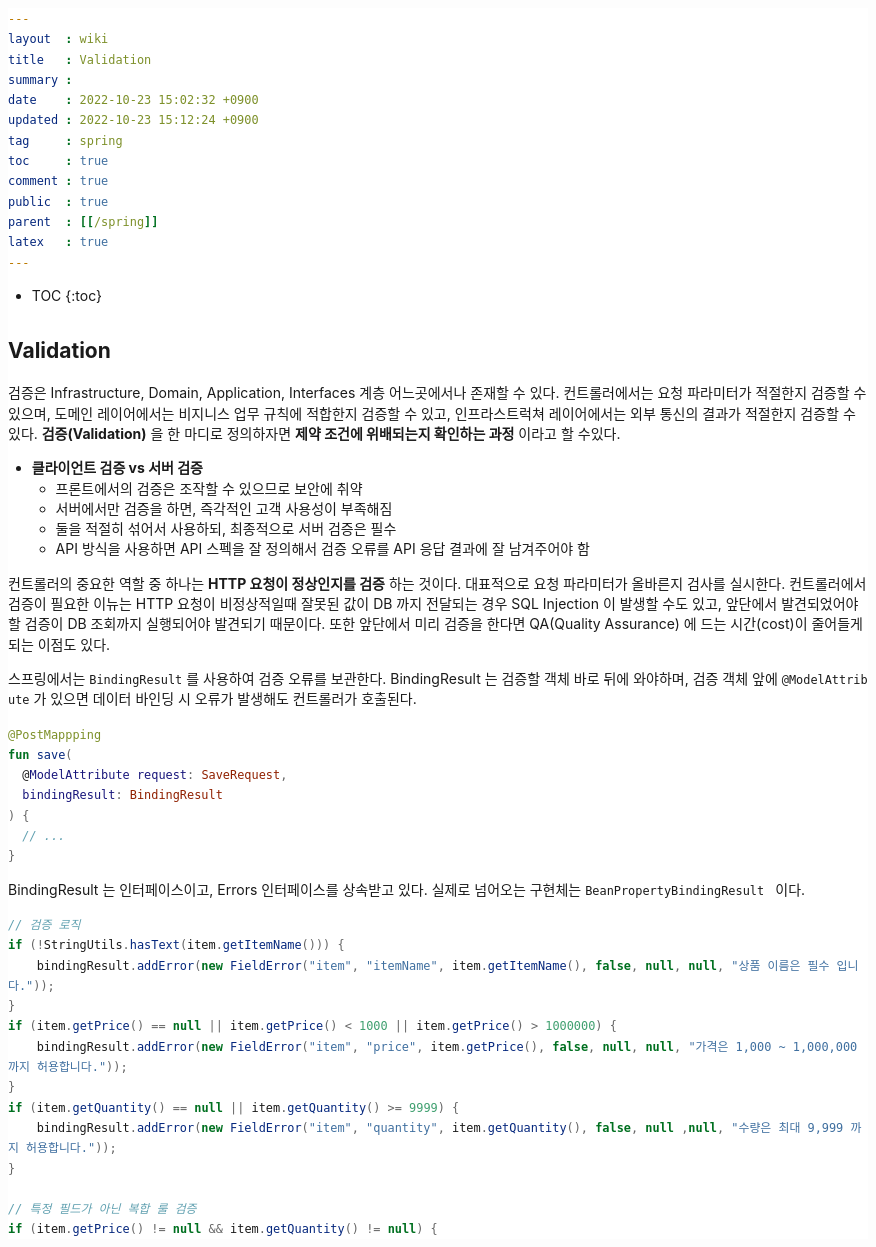 ```yaml
---
layout  : wiki
title   : Validation
summary : 
date    : 2022-10-23 15:02:32 +0900
updated : 2022-10-23 15:12:24 +0900
tag     : spring
toc     : true
comment : true
public  : true
parent  : [[/spring]]
latex   : true
---
```

* TOC
{:toc}

## Validation

검증은 Infrastructure, Domain, Application, Interfaces 계층 어느곳에서나 존재할 수 있다. 컨트롤러에서는 요청 파라미터가 적절한지 검증할 수 있으며, 도메인 레이어에서는 비지니스 업무 규칙에 적합한지 검증할 수 있고, 인프라스트럭쳐 레이어에서는 외부 통신의 결과가 적절한지 검증할 수 있다. __검증(Validation)__ 을 한 마디로 정의하자면 __제약 조건에 위배되는지 확인하는 과정__ 이라고 할 수있다.

- __클라이언트 검증 vs 서버 검증__
  - 프론트에서의 검증은 조작할 수 있으므로 보안에 취약
  - 서버에서만 검증을 하면, 즉각적인 고객 사용성이 부족해짐
  - 둘을 적절히 섞어서 사용하되, 최종적으로 서버 검증은 필수 
  - API 방식을 사용하면 API 스펙을 잘 정의해서 검증 오류를 API 응답 결과에 잘 남겨주어야 함

컨트롤러의 중요한 역할 중 하나는 __HTTP 요청이 정상인지를 검증__ 하는 것이다. 대표적으로 요청 파라미터가 올바른지 검사를 실시한다. 컨트롤러에서 검증이 필요한 이뉴는 HTTP 요청이 비정상적일때 잘못된 값이 DB 까지 전달되는 경우 SQL Injection 이 발생할 수도 있고, 앞단에서 발견되었어야 할 검증이 DB 조회까지 실행되어야 발견되기 때문이다. 또한 앞단에서 미리 검증을 한다면 QA(Quality Assurance) 에 드는 시간(cost)이 줄어들게 되는 이점도 있다.

스프링에서는 `BindingResult` 를 사용하여 검증 오류를 보관한다. BindingResult 는 검증할 객체 바로 뒤에 와야하며, 검증 객체 앞에 `@ModelAttribute` 가 있으면 데이터 바인딩 시 오류가 발생해도 컨트롤러가 호출된다. 

```kotlin
@PostMappping
fun save(
  @ModelAttribute request: SaveRequest,
  bindingResult: BindingResult
) {
  // ...
}
```

BindingResult 는 인터페이스이고, Errors 인터페이스를 상속받고 있다. 실제로 넘어오는 구현체는 `BeanPropertyBindingResult ` 이다.

```java
// 검증 로직
if (!StringUtils.hasText(item.getItemName())) {
    bindingResult.addError(new FieldError("item", "itemName", item.getItemName(), false, null, null, "상품 이름은 필수 입니다."));
}
if (item.getPrice() == null || item.getPrice() < 1000 || item.getPrice() > 1000000) {
    bindingResult.addError(new FieldError("item", "price", item.getPrice(), false, null, null, "가격은 1,000 ~ 1,000,000 까지 허용합니다."));
}
if (item.getQuantity() == null || item.getQuantity() >= 9999) {
    bindingResult.addError(new FieldError("item", "quantity", item.getQuantity(), false, null ,null, "수량은 최대 9,999 까지 허용합니다."));
}

// 특정 필드가 아닌 복합 룰 검증
if (item.getPrice() != null && item.getQuantity() != null) {
```